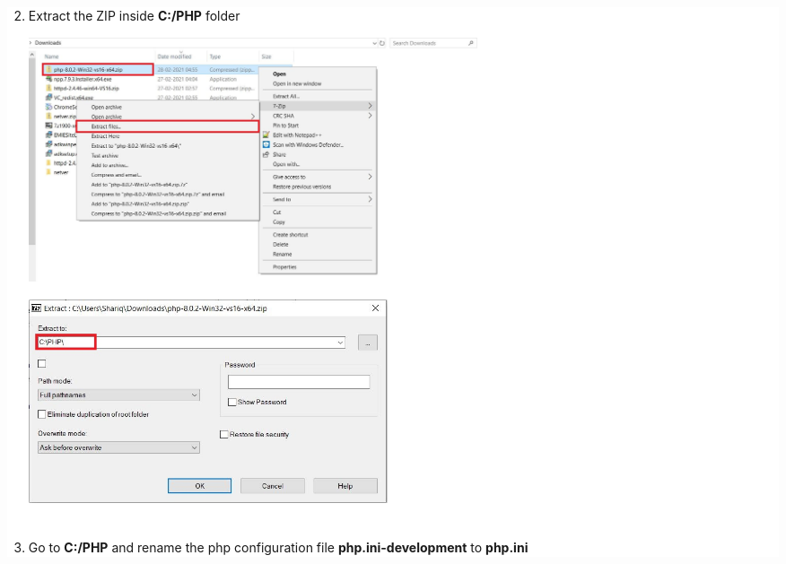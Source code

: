 2. Extract the ZIP inside **C:/PHP** folder

    <img src="images/4.PHP_Setup/2.extract_ZIP.JPG" height="auto" width="500"><br>

    <img src="images/4.PHP_Setup/3.extract_ZIP.JPG" height="auto" width="400"><br><br>

3. Go to **C:/PHP** and rename the php configuration file **php.ini-development** to **php.ini**
